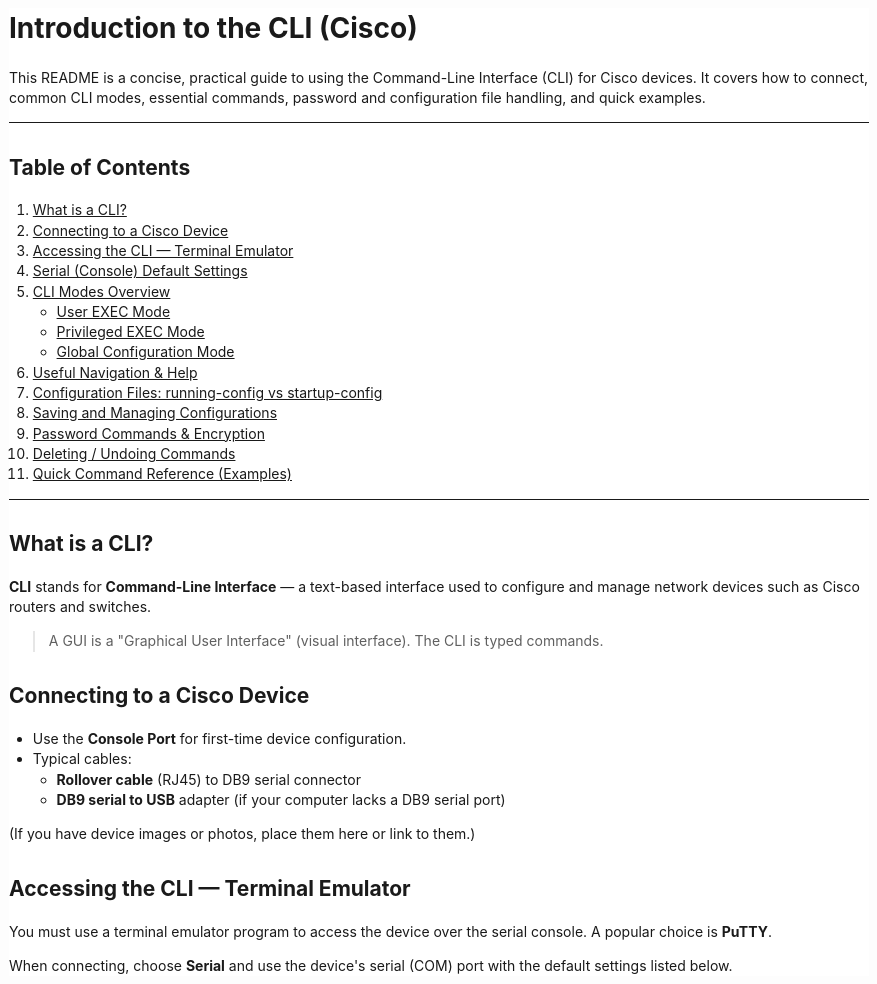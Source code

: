 # Introduction to the CLI (Cisco)

This README is a concise, practical guide to using the Command-Line Interface (CLI) for Cisco devices. It covers how to connect, common CLI modes, essential commands, password and configuration file handling, and quick examples.

---

## Table of Contents

1. [What is a CLI?](#what-is-a-cli)
2. [Connecting to a Cisco Device](#connecting-to-a-cisco-device)
3. [Accessing the CLI — Terminal Emulator](#accessing-the-cli---terminal-emulator)
4. [Serial (Console) Default Settings](#serial-console-default-settings)
5. [CLI Modes Overview](#cli-modes-overview)
   - [User EXEC Mode](#user-exec-mode)
   - [Privileged EXEC Mode](#privileged-exec-mode)
   - [Global Configuration Mode](#global-configuration-mode)
6. [Useful Navigation & Help](#useful-navigation--help)
7. [Configuration Files: running-config vs startup-config](#configuration-files-running-config-vs-startup-config)
8. [Saving and Managing Configurations](#saving-and-managing-configurations)
9. [Password Commands & Encryption](#password-commands--encryption)
10. [Deleting / Undoing Commands](#deleting--undoing-commands)
11. [Quick Command Reference (Examples)](#quick-command-reference-examples)

---

## What is a CLI?

**CLI** stands for **Command-Line Interface** — a text-based interface used to configure and manage network devices such as Cisco routers and switches.

> A GUI is a "Graphical User Interface" (visual interface). The CLI is typed commands.


## Connecting to a Cisco Device

- Use the **Console Port** for first-time device configuration.
- Typical cables:
  - **Rollover cable** (RJ45) to DB9 serial connector
  - **DB9 serial to USB** adapter (if your computer lacks a DB9 serial port)

(If you have device images or photos, place them here or link to them.)


## Accessing the CLI — Terminal Emulator

You must use a terminal emulator program to access the device over the serial console. A popular choice is **PuTTY**.

When connecting, choose **Serial** and use the device's serial (COM) port with the default settings listed below.
